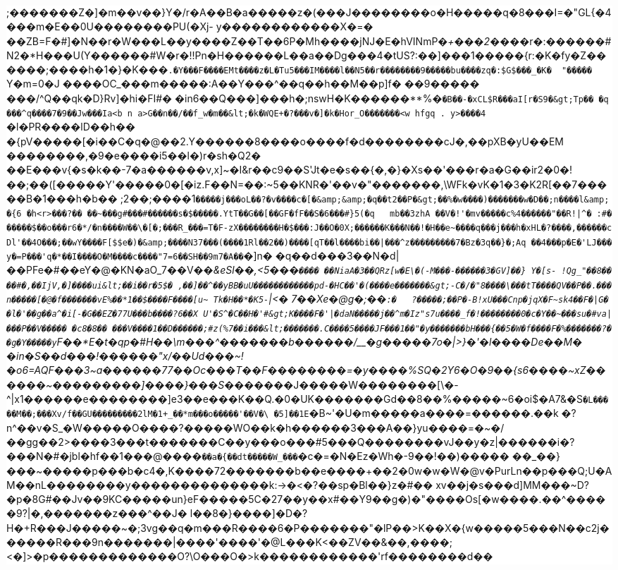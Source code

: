 ;�������Z�]�m��v��}Y�/r�A��B�a�����z�(���J��������o�H�����q�8���I=�"GL{�4���m�E��0U��������PU(�Xj- y������������X�=� ��ZB=F�#]�N��r�W���L��y����Z��T��6P�Mh����jNJ�E�hVINmP�*+���2�*���r�:������#N2�*H���U(Y������#W�r�!!Pn�H������L��a��Dg���4�tUS?:��]���1�����{r:�K�fy�Z������;����h�1�}�K���`.�Y���F����EMt����z�L�Tu5���IM����l��N5��r��������9�����bu����zq�:$G$���_�K� 	"�����`Y�m=0�J	����OC_���m�����:A��Y���^��q��h��M��p]f�
��9�����
���/^Q��qk�D}Rv]�hi�FI#�
�in6��Q���]���h�;nswH�K������**%�`�B��-�xCL$R���aI[r�S9�&gt;Tp��
�q���^q����7�9��Jw���Ia<b n a>G��n��/��f_w�m��&lt;�k�WQE+�?���v�]�k�Hor_O�������<w hfgq . y>����4`�l�PR����lD��h�� �{pV�����[�i��C�q�@��2.Y������8����o����f�d��������cJ�,��pXB�yU��EM
��������,�9�e����i5��l�)r�sh�Q2� ��E���v{�s�k��-7�a������v,x]~�I&amp;r��c9��S'Jt�e�s��{�,�}�Xs��'���r�a�G��ir2�0�!��;��([�����Y'�����0�[�iz.F��N=��:~5��KNR�'��v�"�������,\WFk�vK�1�3�K2R[��7�����B�1���h�b��	;2��;����1`�����j���oL��?�v����c�[�&amp;&amp;�q��t2��P�&gt;��%�w����)�������w�D��;n����l&amp;�{6
�h<r>���?��
��~���g#���#������s�$�����.YtT��G��[��GF�fF��S�6���#}5(�q	mb��3zhA ��V�!'�mv�����c%4������"��R!|^�
 :#������$��o���r6�*/�n����W��\�[�;���R_���=T�F-zX��������H�$���:J��O�0X;������K���N��!�H��e~����q���j���h�xHL�?����,������cDl'��4O���;��wY����F[$$e�)�&amp;����N37���(����1Rl��2��)����[qT��l����bi��|���^z���������7�Bz�3q��}�;Aq	��4���p�E�'LJ���y�=P���'q�*��I����O�M����c����"7=6��SH��9m7�A��`�]n� �q��d���3��N�d|��PFe�#��eY�@�KN�aO_7��V��_&amp;eSl��,&lt;5���`����
��NiaA�3��QRz[w�E\�(-M���-������3�GV]��} Y�[s-
!Qg_"��8����#�,��IjV,�]����ui&lt;��i��r�5$�	,��]��^��yBB�uU������������pd-�HC��'�(����e�������&gt;-C�/�"8����\���tT����QV��P��.���n�����[�@�f�������vE%��*1��$����F����[u~ Tk�H��*�K5-`|&lt;� 7��Xe�@g�;��`:�	?�����;��P�-B!xU���Cnp�jqX�F~sk4��F�|G��l�'��g��a^�i[-�G��EZ�77U���b����?6��X U'�S^�C��H�'#&gt;K����F�'|�daN�����j��^m�Iz"s7u����_f�!��������0�c�Y��~���su�#va|���P��V�����
�c8�8�� ���V����1��D������;#z(%7��i���&lt;�������.C����5����JF���1��"�y�������bH���{��5�W�f����F�%�������?��g�Y�����y`F��*E�t�qp�#H��\m���^�������b������/__�g�����7o�|&gt;}�'�l����De��M�
�in�S��d���!������"x/��Ud���~!�o6=AQF���3~a������77��Oc���T��F��������=�y����%SQ�2Y6�O�9��{s6����~xZ������~���������]����}���S���_����J�����W��������[\�-^|x1������e��������]e3��e���K��Q.�0�UK�������Gd��8��%�����~6�oi$�A7&amp;�S`�L�����M��;���Xv/f��GU���������2lM�1+_��*m���o�����'��V�\
�5]��1E`�B~'�U�m�����a����=������.��k
�?n^��v�S_�W�����O����?�����WO��k�h������3���A��}yu����=�~�/��gg��2&gt;����3���t�������C��y���o���#5���Q��������vJ��y�z|������i�?���N�#�jbl�hf��1���@����`��a�{��dt�����W_���`�c�=�N�Ez�Wh�-9��!��)�����	��_��}���~�����p���b�c4�,K����72�������b��e����+��2�0w�w�W�@v�PurLn�<xq>�p���Q;U�AM��nL��������y��������������k:-&gt;�&lt;�?��sp�Bl��}z�#��
xv��j�s���d]MM���~D?�p�8G#��Jv��9KC�����un}eF�����5C�27��y��x#��Y9��g�)�"����Os[�w����.��^�����9?|�,�������z���^��J� l��8�}����]�D�?H�+R���J�����~�;3vg��q�m���R����6�P�������"�lP��&gt;K��X�{w�����5���N��c2j������R���9n�������|����'����'�@L���K&lt;��ZV��&amp;��,����;&lt;�]&gt;�p�������������O?\O���O�&gt;k������������'rf��������d��</xq></r></w></b></s></u></s></i></j></p></q></ju></o></h></t></o></mf></e></v></k></o></j></r></fox></t></f></t></v></m></p></body>